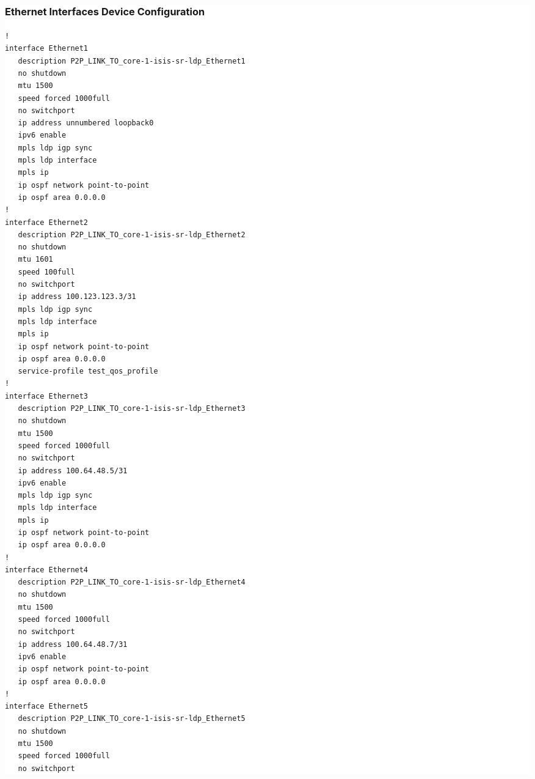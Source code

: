 ### Ethernet Interfaces Device Configuration

```eos
!
interface Ethernet1
   description P2P_LINK_TO_core-1-isis-sr-ldp_Ethernet1
   no shutdown
   mtu 1500
   speed forced 1000full
   no switchport
   ip address unnumbered loopback0
   ipv6 enable
   mpls ldp igp sync
   mpls ldp interface
   mpls ip
   ip ospf network point-to-point
   ip ospf area 0.0.0.0
!
interface Ethernet2
   description P2P_LINK_TO_core-1-isis-sr-ldp_Ethernet2
   no shutdown
   mtu 1601
   speed 100full
   no switchport
   ip address 100.123.123.3/31
   mpls ldp igp sync
   mpls ldp interface
   mpls ip
   ip ospf network point-to-point
   ip ospf area 0.0.0.0
   service-profile test_qos_profile
!
interface Ethernet3
   description P2P_LINK_TO_core-1-isis-sr-ldp_Ethernet3
   no shutdown
   mtu 1500
   speed forced 1000full
   no switchport
   ip address 100.64.48.5/31
   ipv6 enable
   mpls ldp igp sync
   mpls ldp interface
   mpls ip
   ip ospf network point-to-point
   ip ospf area 0.0.0.0
!
interface Ethernet4
   description P2P_LINK_TO_core-1-isis-sr-ldp_Ethernet4
   no shutdown
   mtu 1500
   speed forced 1000full
   no switchport
   ip address 100.64.48.7/31
   ipv6 enable
   ip ospf network point-to-point
   ip ospf area 0.0.0.0
!
interface Ethernet5
   description P2P_LINK_TO_core-1-isis-sr-ldp_Ethernet5
   no shutdown
   mtu 1500
   speed forced 1000full
   no switchport
```